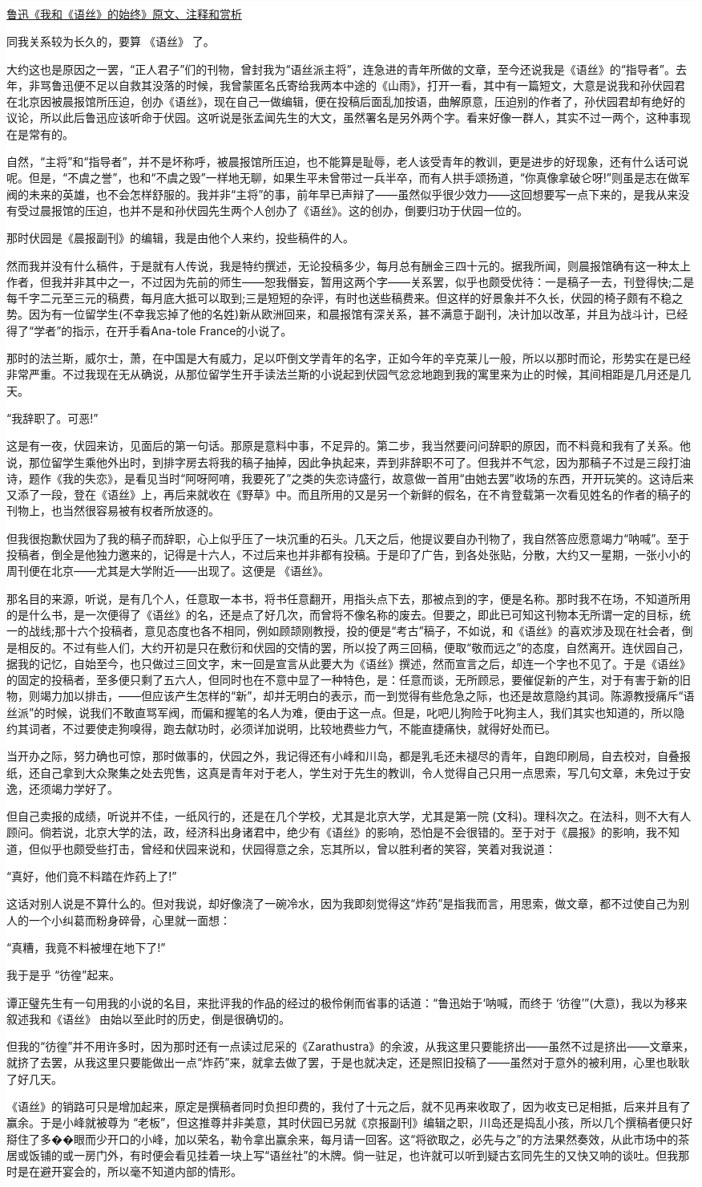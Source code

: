 [鲁迅《我和《语丝》的始终》原文、注释和赏析](https://www.vrrw.net/wx/9621.html)

同我关系较为长久的，要算 《语丝》 了。

大约这也是原因之一罢，“正人君子”们的刊物，曾封我为“语丝派主将”，连急进的青年所做的文章，至今还说我是《语丝》的“指导者”。去年，非骂鲁迅便不足以自救其没落的时候，我曾蒙匿名氏寄给我两本中途的《山雨》，打开一看，其中有一篇短文，大意是说我和孙伏园君在北京因被晨报馆所压迫，创办《语丝》，现在自己一做编辑，便在投稿后面乱加按语，曲解原意，压迫别的作者了，孙伏园君却有绝好的议论，所以此后鲁迅应该听命于伏园。这听说是张孟闻先生的大文，虽然署名是另外两个字。看来好像一群人，其实不过一两个，这种事现在是常有的。

自然，“主将”和“指导者”，并不是坏称呼，被晨报馆所压迫，也不能算是耻辱，老人该受青年的教训，更是进步的好现象，还有什么话可说呢。但是，“不虞之誉”，也和“不虞之毁”一样地无聊，如果生平未曾带过一兵半卒，而有人拱手颂扬道，“你真像拿破仑呀!”则虽是志在做军阀的未来的英雄，也不会怎样舒服的。我并非“主将”的事，前年早已声辩了——虽然似乎很少效力——这回想要写一点下来的，是我从来没有受过晨报馆的压迫，也并不是和孙伏园先生两个人创办了《语丝》。这的创办，倒要归功于伏园一位的。

那时伏园是《晨报副刊》的编辑，我是由他个人来约，投些稿件的人。

然而我并没有什么稿件，于是就有人传说，我是特约撰述，无论投稿多少，每月总有酬金三四十元的。据我所闻，则晨报馆确有这一种太上作者，但我并非其中之一，不过因为先前的师生——恕我僭妄，暂用这两个字——关系罢，似乎也颇受优待：一是稿子一去，刊登得快;二是每千字二元至三元的稿费，每月底大抵可以取到;三是短短的杂评，有时也送些稿费来。但这样的好景象并不久长，伏园的椅子颇有不稳之势。因为有一位留学生(不幸我忘掉了他的名姓)新从欧洲回来，和晨报馆有深关系，甚不满意于副刊，决计加以改革，并且为战斗计，已经得了“学者”的指示，在开手看Ana-tole France的小说了。

那时的法兰斯，威尔士，萧，在中国是大有威力，足以吓倒文学青年的名字，正如今年的辛克莱儿一般，所以以那时而论，形势实在是已经非常严重。不过我现在无从确说，从那位留学生开手读法兰斯的小说起到伏园气忿忿地跑到我的寓里来为止的时候，其间相距是几月还是几天。

“我辞职了。可恶!”

这是有一夜，伏园来访，见面后的第一句话。那原是意料中事，不足异的。第二步，我当然要问问辞职的原因，而不料竟和我有了关系。他说，那位留学生乘他外出时，到排字房去将我的稿子抽掉，因此争执起来，弄到非辞职不可了。但我并不气忿，因为那稿子不过是三段打油诗，题作《我的失恋》，是看见当时“阿呀阿唷，我要死了”之类的失恋诗盛行，故意做一首用“由她去罢”收场的东西，开开玩笑的。这诗后来又添了一段，登在《语丝》上，再后来就收在《野草》中。而且所用的又是另一个新鲜的假名，在不肯登载第一次看见姓名的作者的稿子的刊物上，也当然很容易被有权者所放逐的。

但我很抱歉伏园为了我的稿子而辞职，心上似乎压了一块沉重的石头。几天之后，他提议要自办刊物了，我自然答应愿意竭力“呐喊”。至于投稿者，倒全是他独力邀来的，记得是十六人，不过后来也并非都有投稿。于是印了广告，到各处张贴，分散，大约又一星期，一张小小的周刊便在北京——尤其是大学附近——出现了。这便是 《语丝》。

那名目的来源，听说，是有几个人，任意取一本书，将书任意翻开，用指头点下去，那被点到的字，便是名称。那时我不在场，不知道所用的是什么书，是一次便得了《语丝》的名，还是点了好几次，而曾将不像名称的废去。但要之，即此已可知这刊物本无所谓一定的目标，统一的战线;那十六个投稿者，意见态度也各不相同，例如顾颉刚教授，投的便是“考古”稿子，不如说，和《语丝》的喜欢涉及现在社会者，倒是相反的。不过有些人们，大约开初是只在敷衍和伏园的交情的罢，所以投了两三回稿，便取“敬而远之”的态度，自然离开。连伏园自己，据我的记忆，自始至今，也只做过三回文字，末一回是宣言从此要大为《语丝》撰述，然而宣言之后，却连一个字也不见了。于是《语丝》的固定的投稿者，至多便只剩了五六人，但同时也在不意中显了一种特色，是：任意而谈，无所顾忌，要催促新的产生，对于有害于新的旧物，则竭力加以排击，——但应该产生怎样的“新”，却并无明白的表示，而一到觉得有些危急之际，也还是故意隐约其词。陈源教授痛斥“语丝派”的时候，说我们不敢直骂军阀，而偏和握笔的名人为难，便由于这一点。但是，叱吧儿狗险于叱狗主人，我们其实也知道的，所以隐约其词者，不过要使走狗嗅得，跑去献功时，必须详加说明，比较地费些力气，不能直捷痛快，就得好处而已。

当开办之际，努力确也可惊，那时做事的，伏园之外，我记得还有小峰和川岛，都是乳毛还未褪尽的青年，自跑印刷局，自去校对，自叠报纸，还自己拿到大众聚集之处去兜售，这真是青年对于老人，学生对于先生的教训，令人觉得自己只用一点思索，写几句文章，未免过于安逸，还须竭力学好了。

但自己卖报的成绩，听说并不佳，一纸风行的，还是在几个学校，尤其是北京大学，尤其是第一院 (文科)。理科次之。在法科，则不大有人顾问。倘若说，北京大学的法，政，经济科出身诸君中，绝少有《语丝》的影响，恐怕是不会很错的。至于对于《晨报》的影响，我不知道，但似乎也颇受些打击，曾经和伏园来说和，伏园得意之余，忘其所以，曾以胜利者的笑容，笑着对我说道：

“真好，他们竟不料踏在炸药上了!”

这话对别人说是不算什么的。但对我说，却好像浇了一碗冷水，因为我即刻觉得这“炸药”是指我而言，用思索，做文章，都不过使自己为别人的一个小纠葛而粉身碎骨，心里就一面想：

“真糟，我竟不料被埋在地下了!”

我于是乎 “彷徨”起来。

谭正璧先生有一句用我的小说的名目，来批评我的作品的经过的极伶俐而省事的话道：“鲁迅始于‘呐喊，而终于 ‘彷徨’”(大意)，我以为移来叙述我和《语丝》 由始以至此时的历史，倒是很确切的。

但我的“彷徨”并不用许多时，因为那时还有一点读过尼采的《Zarathustra》的余波，从我这里只要能挤出——虽然不过是挤出——文章来，就挤了去罢，从我这里只要能做出一点“炸药”来，就拿去做了罢，于是也就决定，还是照旧投稿了——虽然对于意外的被利用，心里也耿耿了好几天。

《语丝》的销路可只是增加起来，原定是撰稿者同时负担印费的，我付了十元之后，就不见再来收取了，因为收支已足相抵，后来并且有了赢余。于是小峰就被尊为 “老板”，但这推尊并非美意，其时伏园已另就《京报副刊》编辑之职，川岛还是捣乱小孩，所以几个撰稿者便只好搿住了多��眼而少开口的小峰，加以荣名，勒令拿出赢余来，每月请一回客。这“将欲取之，必先与之”的方法果然奏效，从此市场中的茶居或饭铺的或一房门外，有时便会看见挂着一块上写“语丝社”的木牌。倘一驻足，也许就可以听到疑古玄同先生的又快又响的谈吐。但我那时是在避开宴会的，所以毫不知道内部的情形。
